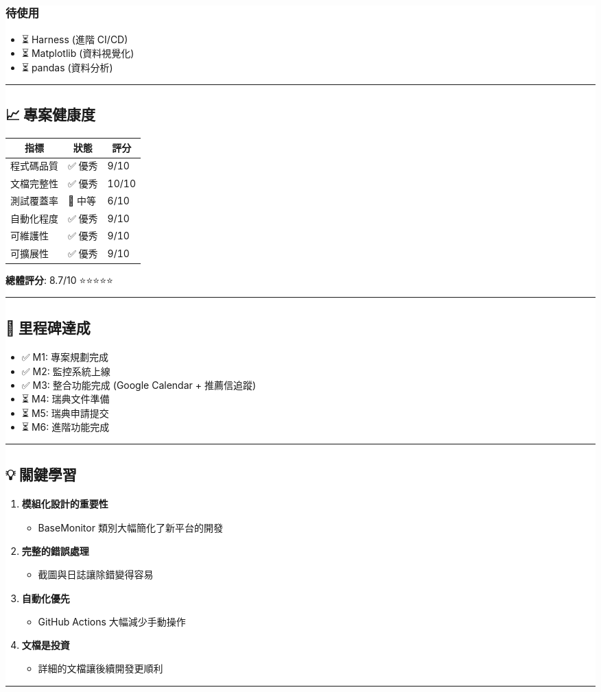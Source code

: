 ### 待使用
- ⏳ Harness (進階 CI/CD)
- ⏳ Matplotlib (資料視覺化)
- ⏳ pandas (資料分析)

---

## 📈 專案健康度

| 指標 | 狀態 | 評分 |
|------|------|------|
| 程式碼品質 | ✅ 優秀 | 9/10 |
| 文檔完整性 | ✅ 優秀 | 10/10 |
| 測試覆蓋率 | 🔄 中等 | 6/10 |
| 自動化程度 | ✅ 優秀 | 9/10 |
| 可維護性 | ✅ 優秀 | 9/10 |
| 可擴展性 | ✅ 優秀 | 9/10 |

**總體評分**: 8.7/10 ⭐⭐⭐⭐⭐

---

## 🎯 里程碑達成

- ✅ M1: 專案規劃完成
- ✅ M2: 監控系統上線
- ✅ M3: 整合功能完成 (Google Calendar + 推薦信追蹤)
- ⏳ M4: 瑞典文件準備
- ⏳ M5: 瑞典申請提交
- ⏳ M6: 進階功能完成

---

## 💡 關鍵學習

1. **模組化設計的重要性**
   - BaseMonitor 類別大幅簡化了新平台的開發
   
2. **完整的錯誤處理**
   - 截圖與日誌讓除錯變得容易
   
3. **自動化優先**
   - GitHub Actions 大幅減少手動操作
   
4. **文檔是投資**
   - 詳細的文檔讓後續開發更順利

---
